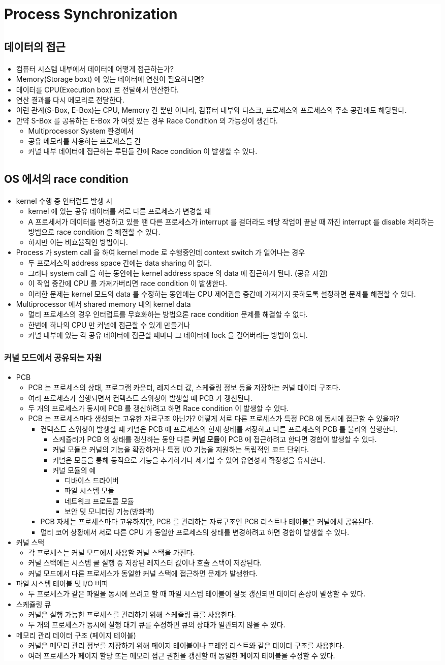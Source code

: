 # Process Synchronization

## 데이터의 접근

- 컴퓨터 시스템 내부에서 데이터에 어떻게 접근하는가?
- Memory(Storage boxt) 에 있는 데이터에 연산이 필요하다면?
- 데이터를 CPU(Execution box) 로 전달해서 연산한다.
- 연산 결과를 다시 메모리로 전달한다.
- 이런 관계(S-Box, E-Box)는 CPU, Memory 간 뿐만 아니라, 컴퓨터 내부와 디스크, 프로세스와 프로세스의 주소 공간에도 해당된다.
- 만약 S-Box 를 공유하는 E-Box 가 여럿 있는 경우 Race Condition 의 가능성이 생긴다.
    - Multiprocessor System 환경에서
    - 공유 메모리를 사용하는 프로세스들 간
    - 커널 내부 데이터에 접근하는 루틴들 간에 Race condition 이 발생할 수 있다.

## OS 에서의 race condition

- kernel 수행 중 인터럽트 발생 시
    - kernel 에 있는 공유 데이터를 서로 다른 프로세스가 변경할 때
    - A 프로세서가 데이터를 변경하고 있을 땐 다른 프로세스가 interrupt 를 걸더라도 해당 작업이 끝날 때 까진 interrupt 를 disable 처리하는 방법으로 race condition 을 해결할
      수 있다.
    - 하지만 이는 비효율적인 방법이다.
- Process 가 system call 을 하여 kernel mode 로 수행중인데 context switch 가 일어나는 경우
    - 두 프로세스의 address space 간에는 data sharing 이 없다.
    - 그러나 system call 을 하는 동안에는 kernel address space 의 data 에 접근하게 된다. (공유 자원)
    - 이 작업 중간에 CPU 를 가져가버리면 race condition 이 발생한다.
    - 이러한 문제는 kernel 모드의 data 를 수정하는 동안에는 CPU 제어권을 중간에 가져가지 못하도록 설정하면 문제를 해결할 수 있다.
- Multiprocessor 에서 shared memory 내의 kernel data
    - 멀티 프로세스의 경우 인터럽트를 무효화하는 방법으론 race condition 문제를 해결할 수 없다.
    - 한번에 하나의 CPU 만 커널에 접근할 수 있게 만들거나
    - 커널 내부에 있는 각 공유 데이터에 접근할 때마다 그 데이터에 lock 을 걸어버리는 방법이 있다.

### 커널 모드에서 공유되는 자원

- PCB
    - PCB 는 프로세스의 상태, 프로그램 카운터, 레지스터 값, 스케쥴링 정보 등을 저장하는 커널 데이터 구조다.
    - 여러 프로세스가 실행되면서 컨텍스트 스위칭이 발생할 때 PCB 가 갱신된다.
    - 두 개의 프로세스가 동시에 PCB 를 갱신하려고 하면 Race condition 이 발생할 수 있다.
    - PCB 는 프로세스마다 생성되는 고유한 자료구조 아닌가? 어떻게 서로 다른 프로세스가 특정 PCB 에 동시에 접근할 수 있을까?
        - 컨텍스트 스위칭이 발생할 때 커널은 PCB 에 프로세스의 현재 상태를 저장하고 다른 프로세스의 PCB 를 불러와 실행한다.
            - 스케쥴러가 PCB 의 상태를 갱신하는 동안 다른 **커널 모듈**이 PCB 에 접근하려고 한다면 경합이 발생할 수 있다.
            - 커널 모듈은 커널의 기능을 확장하거나 특정 I/O 기능을 지원하는 독립적인 코드 단위다.
            - 커널은 모듈을 통해 동적으로 기능을 추가하거나 제거할 수 있어 유연성과 확장성을 유지한다.
            - 커널 모듈의 예
                - 디바이스 드라이버
                - 파일 시스템 모듈
                - 네트워크 프로토콜 모듈
                - 보안 및 모니터링 기능(방화벽)
        - PCB 자체는 프로세스마다 고유하지만, PCB 를 관리하는 자료구조인 PCB 리스트나 테이블은 커널에서 공유된다.
        - 멀티 코어 상황에서 서로 다른 CPU 가 동일한 프로세스의 상태를 변경하려고 하면 경합이 발생할 수 있다.
- 커널 스택
    - 각 프로세스는 커널 모드에서 사용할 커널 스택을 가진다.
    - 커널 스택에는 시스템 콜 실행 중 저장된 레지스터 값이나 호출 스택이 저장된다.
    - 커널 모드에서 다른 프로세스가 동일한 커널 스택에 접근하면 문제가 발생한다.
- 파일 시스템 테이블 및 I/O 버퍼
    - 두 프로세스가 같은 파일을 동시에 쓰려고 할 때 파일 시스템 테이블이 잘못 갱신되면 데이터 손상이 발생할 수 있다.
- 스케쥴링 큐
    - 커널은 실행 가능한 프로세스를 관리하기 위해 스케쥴링 큐를 사용한다.
    - 두 개의 프로세스가 동시에 실행 대기 큐를 수정하면 큐의 상태가 일관되지 않을 수 있다.
- 메모리 관리 데이터 구조 (페이지 테이블)
    - 커널은 메모리 관리 정보를 저장하기 위해 페이지 테이블이나 프레임 리스트와 같은 데이터 구조를 사용한다.
    - 여러 프로세스가 페이지 할당 또는 메모리 접근 권한을 갱신할 때 동일한 페이지 테이블을 수정할 수 있다.
